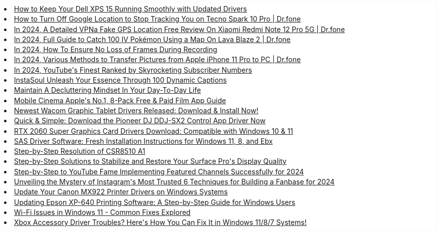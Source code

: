 <li><a href="https://win-dash.techidaily.com/how-to-keep-your-dell-xps-15-running-smoothly-with-updated-drivers/"><u>How to Keep Your Dell XPS 15 Running Smoothly with Updated Drivers</u></a></li>
<li><a href="https://android-location-track.techidaily.com/how-to-turn-off-google-location-to-stop-tracking-you-on-tecno-spark-10-pro-drfone-by-drfone-virtual-android/"><u>How to Turn Off Google Location to Stop Tracking You on Tecno Spark 10 Pro | Dr.fone</u></a></li>
<li><a href="https://fake-location.techidaily.com/in-2024-a-detailed-vpna-fake-gps-location-free-review-on-xiaomi-redmi-note-12-pro-5g-drfone-by-drfone-virtual-android/"><u>In 2024, A Detailed VPNa Fake GPS Location Free Review On Xiaomi Redmi Note 12 Pro 5G | Dr.fone</u></a></li>
<li><a href="https://android-pokemon-go.techidaily.com/in-2024-full-guide-to-catch-100-iv-pokemon-using-a-map-on-lava-blaze-2-drfone-by-drfone-virtual-android/"><u>In 2024, Full Guide to Catch 100 IV Pokémon Using a Map On Lava Blaze 2 | Dr.fone</u></a></li>
<li><a href="https://digital-screen-recording.techidaily.com/in-2024-how-to-ensure-no-loss-of-frames-during-recording/"><u>In 2024, How To Ensure No Loss of Frames During Recording</u></a></li>
<li><a href="https://iphone-transfer.techidaily.com/in-2024-various-methods-to-transfer-pictures-from-apple-iphone-11-pro-to-pc-drfone-by-drfone-transfer-from-ios/"><u>In 2024, Various Methods to Transfer Pictures from Apple iPhone 11 Pro to PC | Dr.fone</u></a></li>
<li><a href="https://facebook-record-videos.techidaily.com/in-2024-youtubes-finest-ranked-by-skyrocketing-subscriber-numbers/"><u>In 2024, YouTube's Finest  Ranked by Skyrocketing Subscriber Numbers</u></a></li>
<li><a href="https://instagram-clips.techidaily.com/instasoul-unleash-your-essence-through-100-dynamic-captions/"><u>InstaSoul  Unleash Your Essence Through 100 Dynamic Captions</u></a></li>
<li><a href="https://win-dash.techidaily.com/maintain-a-decluttering-mindset-in-your-day-to-day-life/"><u>Maintain A Decluttering Mindset In Your Day-To-Day Life</u></a></li>
<li><a href="https://extra-tips.techidaily.com/mobile-cinema-apples-no1-8-pack-free-and-paid-film-app-guide/"><u>Mobile Cinema  Apple's No.1, 8-Pack Free & Paid Film App Guide</u></a></li>
<li><a href="https://win-dash.techidaily.com/newest-wacom-graphic-tablet-drivers-released-download-and-install-now/"><u>Newest Wacom Graphic Tablet Drivers Released: Download & Install Now!</u></a></li>
<li><a href="https://win-dash.techidaily.com/quick-and-simple-download-the-pioneer-dj-ddj-sx2-control-app-driver-now/"><u>Quick & Simple: Download the Pioneer DJ DDJ-SX2 Control App Driver Now</u></a></li>
<li><a href="https://win-dash.techidaily.com/rtx-2060-super-graphics-card-drivers-download-compatible-with-windows-10-and-11/"><u>RTX 2060 Super Graphics Card Drivers Download: Compatible with Windows 10 & 11</u></a></li>
<li><a href="https://win-dash.techidaily.com/sas-driver-software-fresh-installation-instructions-for-windows-11-8-and-ebx/"><u>SAS Driver Software: Fresh Installation Instructions for Windows 11, 8, and Ebx</u></a></li>
<li><a href="https://win-dash.techidaily.com/step-by-step-resolution-of-csr8510-a1/"><u>Step-by-Step Resolution of CSR8510 A1</u></a></li>
<li><a href="https://techno-recovery.techidaily.com/step-by-step-solutions-to-stabilize-and-restore-your-surface-pros-display-quality/"><u>Step-by-Step Solutions to Stabilize and Restore Your Surface Pro's Display Quality</u></a></li>
<li><a href="https://facebook-video-share.techidaily.com/step-by-step-to-youtube-fame-implementing-featured-channels-successfully-for-2024/"><u>Step-by-Step to YouTube Fame  Implementing Featured Channels Successfully for 2024</u></a></li>
<li><a href="https://instagram-videos.techidaily.com/unveiling-the-mystery-of-instagrams-most-trusted-6-techniques-for-building-a-fanbase-for-2024/"><u>Unveiling the Mystery of Instagram's Most Trusted  6 Techniques for Building a Fanbase for 2024</u></a></li>
<li><a href="https://win-dash.techidaily.com/update-your-canon-mx922-printer-drivers-on-windows-systems/"><u>Update Your Canon MX922 Printer Drivers on Windows Systems</u></a></li>
<li><a href="https://win-dash.techidaily.com/updating-epson-xp-640-printing-software-a-step-by-step-guide-for-windows-users/"><u>Updating Epson XP-640 Printing Software: A Step-by-Step Guide for Windows Users</u></a></li>
<li><a href="https://network-issues.techidaily.com/wi-fi-issues-in-windows-11-common-fixes-explored/"><u>Wi-Fi Issues in Windows 11 - Common Fixes Explored</u></a></li>
<li><a href="https://win-dash.techidaily.com/1722965897219-xbox-accessory-driver-troubles-heres-how-you-can-fix-it-in-windows-1187-systems/"><u>Xbox Accessory Driver Troubles? Here's How You Can Fix It in Windows 11/8/7 Systems!</u></a></li>
</ul></div>
